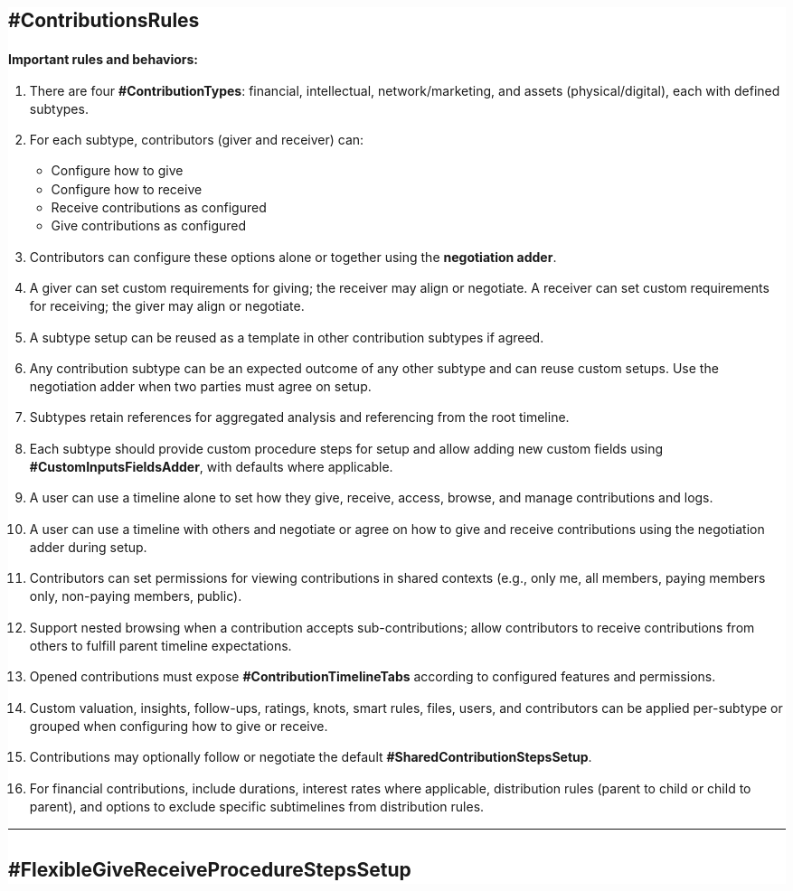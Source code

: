 
<a name="contributionsrules"></a>
## #ContributionsRules

**Important rules and behaviors:**

1. There are four **#ContributionTypes**: financial, intellectual, network/marketing, and assets (physical/digital), each with defined subtypes.

2. For each subtype, contributors (giver and receiver) can:
   - Configure how to give
   - Configure how to receive
   - Receive contributions as configured
   - Give contributions as configured

3. Contributors can configure these options alone or together using the **negotiation adder**.

4. A giver can set custom requirements for giving; the receiver may align or negotiate. A receiver can set custom requirements for receiving; the giver may align or negotiate.

5. A subtype setup can be reused as a template in other contribution subtypes if agreed.

6. Any contribution subtype can be an expected outcome of any other subtype and can reuse custom setups. Use the negotiation adder when two parties must agree on setup.

7. Subtypes retain references for aggregated analysis and referencing from the root timeline.

8. Each subtype should provide custom procedure steps for setup and allow adding new custom fields using **#CustomInputsFieldsAdder**, with defaults where applicable.

9. A user can use a timeline alone to set how they give, receive, access, browse, and manage contributions and logs.

10. A user can use a timeline with others and negotiate or agree on how to give and receive contributions using the negotiation adder during setup.

11. Contributors can set permissions for viewing contributions in shared contexts (e.g., only me, all members, paying members only, non-paying members, public).

12. Support nested browsing when a contribution accepts sub-contributions; allow contributors to receive contributions from others to fulfill parent timeline expectations.

13. Opened contributions must expose **#ContributionTimelineTabs** according to configured features and permissions.

14. Custom valuation, insights, follow-ups, ratings, knots, smart rules, files, users, and contributors can be applied per-subtype or grouped when configuring how to give or receive.

15. Contributions may optionally follow or negotiate the default **#SharedContributionStepsSetup**.

16. For financial contributions, include durations, interest rates where applicable, distribution rules (parent to child or child to parent), and options to exclude specific subtimelines from distribution rules.

---

<a name="flexiblegiverecieveprocedurestepssetup"></a>
## #FlexibleGiveReceiveProcedureStepsSetup
